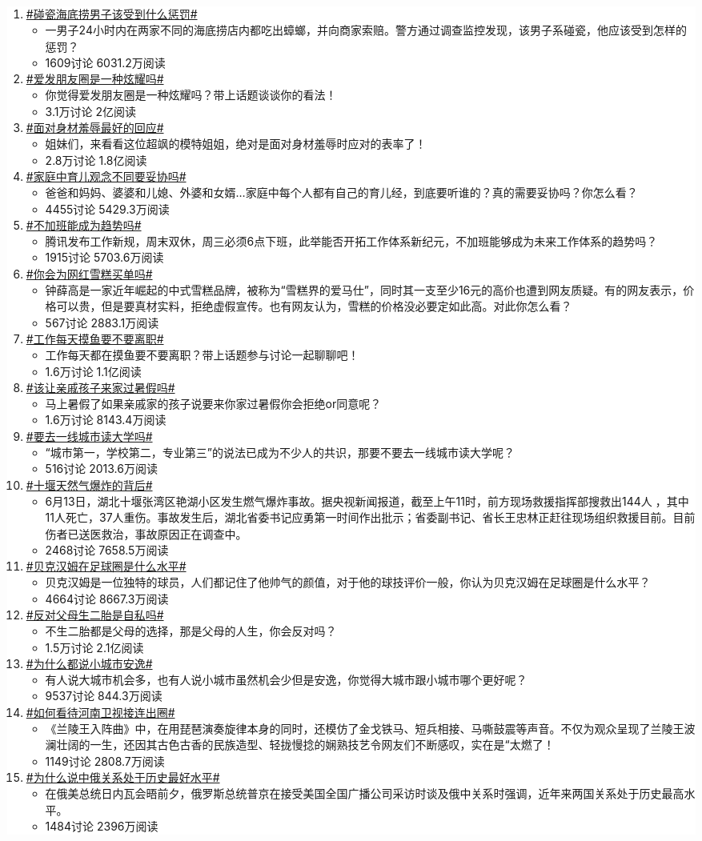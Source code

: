 1. [#碰瓷海底捞男子该受到什么惩罚#](https://s.weibo.com/weibo?q=%23%E7%A2%B0%E7%93%B7%E6%B5%B7%E5%BA%95%E6%8D%9E%E7%94%B7%E5%AD%90%E8%AF%A5%E5%8F%97%E5%88%B0%E4%BB%80%E4%B9%88%E6%83%A9%E7%BD%9A%23)
    - 一男子24小时内在两家不同的海底捞店内都吃出蟑螂，并向商家索赔。警方通过调查监控发现，该男子系碰瓷，他应该受到怎样的惩罚？
    - 1609讨论 6031.2万阅读
1. [#爱发朋友圈是一种炫耀吗#](https://s.weibo.com/weibo?q=%23%E7%88%B1%E5%8F%91%E6%9C%8B%E5%8F%8B%E5%9C%88%E6%98%AF%E4%B8%80%E7%A7%8D%E7%82%AB%E8%80%80%E5%90%97%23)
    - 你觉得爱发朋友圈是一种炫耀吗？带上话题谈谈你的看法！
    - 3.1万讨论 2亿阅读
1. [#面对身材羞辱最好的回应#](https://s.weibo.com/weibo?q=%23%E9%9D%A2%E5%AF%B9%E8%BA%AB%E6%9D%90%E7%BE%9E%E8%BE%B1%E6%9C%80%E5%A5%BD%E7%9A%84%E5%9B%9E%E5%BA%94%23)
    - 姐妹们，来看看这位超飒的模特姐姐，绝对是面对身材羞辱时应对的表率了！
    - 2.8万讨论 1.8亿阅读
1. [#家庭中育儿观念不同要妥协吗#](https://s.weibo.com/weibo?q=%23%E5%AE%B6%E5%BA%AD%E4%B8%AD%E8%82%B2%E5%84%BF%E8%A7%82%E5%BF%B5%E4%B8%8D%E5%90%8C%E8%A6%81%E5%A6%A5%E5%8D%8F%E5%90%97%23)
    - 爸爸和妈妈、婆婆和儿媳、外婆和女婿…家庭中每个人都有自己的育儿经，到底要听谁的？真的需要妥协吗？你怎么看？ ​
    - 4455讨论 5429.3万阅读
1. [#不加班能成为趋势吗#](https://s.weibo.com/weibo?q=%23%E4%B8%8D%E5%8A%A0%E7%8F%AD%E8%83%BD%E6%88%90%E4%B8%BA%E8%B6%8B%E5%8A%BF%E5%90%97%23)
    - 腾讯发布工作新规，周末双休，周三必须6点下班，此举能否开拓工作体系新纪元，不加班能够成为未来工作体系的趋势吗？
    - 1915讨论 5703.6万阅读
1. [#你会为网红雪糕买单吗#](https://s.weibo.com/weibo?q=%23%E4%BD%A0%E4%BC%9A%E4%B8%BA%E7%BD%91%E7%BA%A2%E9%9B%AA%E7%B3%95%E4%B9%B0%E5%8D%95%E5%90%97%23)
    - 钟薛高是一家近年崛起的中式雪糕品牌，被称为“雪糕界的爱马仕”，同时其一支至少16元的高价也遭到网友质疑。有的网友表示，价格可以贵，但是要真材实料，拒绝虚假宣传。也有网友认为，雪糕的价格没必要定如此高。对此你怎么看？
    - 567讨论 2883.1万阅读
1. [#工作每天摸鱼要不要离职#](https://s.weibo.com/weibo?q=%23%E5%B7%A5%E4%BD%9C%E6%AF%8F%E5%A4%A9%E6%91%B8%E9%B1%BC%E8%A6%81%E4%B8%8D%E8%A6%81%E7%A6%BB%E8%81%8C%23)
    - 工作每天都在摸鱼要不要离职？带上话题参与讨论一起聊聊吧！
    - 1.6万讨论 1.1亿阅读
1. [#该让亲戚孩子来家过暑假吗#](https://s.weibo.com/weibo?q=%23%E8%AF%A5%E8%AE%A9%E4%BA%B2%E6%88%9A%E5%AD%A9%E5%AD%90%E6%9D%A5%E5%AE%B6%E8%BF%87%E6%9A%91%E5%81%87%E5%90%97%23)
    - 马上暑假了如果亲戚家的孩子说要来你家过暑假你会拒绝or同意呢？
    - 1.6万讨论 8143.4万阅读
1. [#要去一线城市读大学吗#](https://s.weibo.com/weibo?q=%23%E8%A6%81%E5%8E%BB%E4%B8%80%E7%BA%BF%E5%9F%8E%E5%B8%82%E8%AF%BB%E5%A4%A7%E5%AD%A6%E5%90%97%23)
    - “城市第一，学校第二，专业第三”的说法已成为不少人的共识，那要不要去一线城市读大学呢？
    - 516讨论 2013.6万阅读
1. [#十堰天然气爆炸的背后#](https://s.weibo.com/weibo?q=%23%E5%8D%81%E5%A0%B0%E5%A4%A9%E7%84%B6%E6%B0%94%E7%88%86%E7%82%B8%E7%9A%84%E8%83%8C%E5%90%8E%23)
    - 6月13日，湖北十堰张湾区艳湖小区发生燃气爆炸事故。据央视新闻报道，截至上午11时，前方现场救援指挥部搜救出144人 ，其中11人死亡，37人重伤。事故发生后，湖北省委书记应勇第一时间作出批示；省委副书记、省长王忠林正赶往现场组织救援目前。目前伤者已送医救治，事故原因正在调查中。
    - 2468讨论 7658.5万阅读
1. [#贝克汉姆在足球圈是什么水平#](https://s.weibo.com/weibo?q=%23%E8%B4%9D%E5%85%8B%E6%B1%89%E5%A7%86%E5%9C%A8%E8%B6%B3%E7%90%83%E5%9C%88%E6%98%AF%E4%BB%80%E4%B9%88%E6%B0%B4%E5%B9%B3%23)
    - 贝克汉姆是一位独特的球员，人们都记住了他帅气的颜值，对于他的球技评价一般，你认为贝克汉姆在足球圈是什么水平？
    - 4664讨论 8667.3万阅读
1. [#反对父母生二胎是自私吗#](https://s.weibo.com/weibo?q=%23%E5%8F%8D%E5%AF%B9%E7%88%B6%E6%AF%8D%E7%94%9F%E4%BA%8C%E8%83%8E%E6%98%AF%E8%87%AA%E7%A7%81%E5%90%97%23)
    - 不生二胎都是父母的选择，那是父母的人生，你会反对吗？
    - 1.5万讨论 2.1亿阅读
1. [#为什么都说小城市安逸#](https://s.weibo.com/weibo?q=%23%E4%B8%BA%E4%BB%80%E4%B9%88%E9%83%BD%E8%AF%B4%E5%B0%8F%E5%9F%8E%E5%B8%82%E5%AE%89%E9%80%B8%23)
    - 有人说大城市机会多，也有人说小城市虽然机会少但是安逸，你觉得大城市跟小城市哪个更好呢？
    - 9537讨论 844.3万阅读
1. [#如何看待河南卫视接连出圈#](https://s.weibo.com/weibo?q=%23%E5%A6%82%E4%BD%95%E7%9C%8B%E5%BE%85%E6%B2%B3%E5%8D%97%E5%8D%AB%E8%A7%86%E6%8E%A5%E8%BF%9E%E5%87%BA%E5%9C%88%23)
    - 《兰陵王入阵曲》中，在用琵琶演奏旋律本身的同时，还模仿了金戈铁马、短兵相接、马嘶鼓震等声音。不仅为观众呈现了兰陵王波澜壮阔的一生，还因其古色古香的民族造型、轻拢慢捻的娴熟技艺令网友们不断感叹，实在是“太燃了！
    - 1149讨论 2808.7万阅读
1. [#为什么说中俄关系处于历史最好水平#](https://s.weibo.com/weibo?q=%23%E4%B8%BA%E4%BB%80%E4%B9%88%E8%AF%B4%E4%B8%AD%E4%BF%84%E5%85%B3%E7%B3%BB%E5%A4%84%E4%BA%8E%E5%8E%86%E5%8F%B2%E6%9C%80%E5%A5%BD%E6%B0%B4%E5%B9%B3%23)
    - 在俄美总统日内瓦会晤前夕，俄罗斯总统普京在接受美国全国广播公司采访时谈及俄中关系时强调，近年来两国关系处于历史最高水平。
    - 1484讨论 2396万阅读